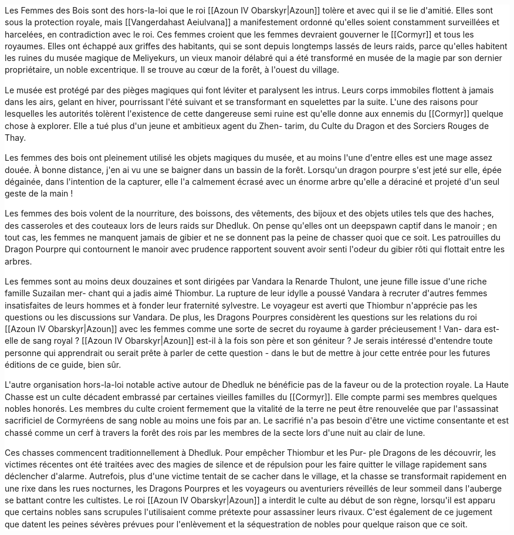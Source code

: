 Les Femmes des Bois sont des hors-la-loi que le roi [[Azoun IV Obarskyr|Azoun]] tolère et avec qui il se lie d'amitié. Elles sont sous la protection royale, mais [[Vangerdahast Aeiulvana]] a manifestement ordonné qu'elles soient constamment surveillées et harcelées, en contradiction avec le roi. Ces femmes croient que les femmes devraient gouverner le [[Cormyr]] et tous les royaumes. Elles ont échappé aux griffes des habitants, qui se sont depuis longtemps lassés de leurs raids, parce qu'elles habitent les ruines du musée magique de Meliyekurs, un vieux manoir délabré qui a été transformé en musée de la magie par son dernier propriétaire, un noble excentrique. Il se trouve au cœur de la forêt, à l'ouest du village.

Le musée est protégé par des pièges magiques qui font léviter et paralysent les intrus. Leurs corps immobiles flottent à jamais dans les airs, gelant en hiver, pourrissant l'été suivant et se transformant en squelettes par la suite. L'une des raisons pour lesquelles les autorités tolèrent l'existence de cette dangereuse semi ruine est qu'elle donne aux ennemis du [[Cormyr]] quelque chose à explorer. Elle a tué plus d'un jeune et ambitieux agent du Zhen- tarim, du Culte du Dragon et des Sorciers Rouges de Thay.

Les femmes des bois ont pleinement utilisé les objets magiques du musée, et au moins l'une d'entre elles est une mage assez douée. À bonne distance, j'en ai vu une se baigner dans un bassin de la forêt. Lorsqu'un dragon pourpre s'est jeté sur elle, épée dégainée, dans l'intention de la capturer, elle l'a calmement écrasé avec un énorme arbre qu'elle a déraciné et projeté d'un seul geste de la main !

Les femmes des bois volent de la nourriture, des boissons, des vêtements, des bijoux et des objets utiles tels que des haches, des casseroles et des couteaux lors de leurs raids sur Dhedluk. On pense qu'elles ont un deepspawn captif dans le manoir ; en tout cas, les femmes ne manquent jamais de gibier et ne se donnent pas la peine de chasser quoi que ce soit. Les patrouilles du Dragon Pourpre qui contournent le manoir avec prudence rapportent souvent avoir senti l'odeur du gibier rôti qui flottait entre les arbres.

Les femmes sont au moins deux douzaines et sont dirigées par Vandara la Renarde Thulont, une jeune fille issue d'une riche famille Suzailan mer- chant qui a jadis aimé Thiombur. La rupture de leur idylle a poussé Vandara à recruter d'autres femmes insatisfaites de leurs hommes et à fonder leur fraternité sylvestre. Le voyageur est averti que Thiombur n'apprécie pas les questions ou les discussions sur Vandara. De plus, les Dragons Pourpres considèrent les questions sur les relations du roi [[Azoun IV Obarskyr|Azoun]] avec les femmes comme une sorte de secret du royaume à garder précieusement ! Van- dara est-elle de sang royal ? [[Azoun IV Obarskyr|Azoun]] est-il à la fois son père et son géniteur ? Je serais intéressé d'entendre toute personne qui apprendrait ou serait prête à parler de cette question - dans le but de mettre à jour cette entrée pour les futures éditions de ce guide, bien sûr.

L'autre organisation hors-la-loi notable active autour de Dhedluk ne bénéficie pas de la faveur ou de la protection royale. La Haute Chasse est un culte décadent embrassé par certaines vieilles familles du [[Cormyr]]. Elle compte parmi ses membres quelques nobles honorés. Les membres du culte croient fermement que la vitalité de la terre ne peut être renouvelée que par l'assassinat sacrificiel de Cormyréens de sang noble au moins une fois par an. Le sacrifié n'a pas besoin d'être une victime consentante et est chassé comme un cerf à travers la forêt des rois par les membres de la secte lors d'une nuit au clair de lune.

Ces chasses commencent traditionnellement à Dhedluk. Pour empêcher Thiombur et les Pur- ple Dragons de les découvrir, les victimes récentes ont été traitées avec des magies de silence et de répulsion pour les faire quitter le village rapidement sans déclencher d'alarme. Autrefois, plus d'une victime tentait de se cacher dans le village, et la chasse se transformait rapidement en une rixe dans les rues nocturnes, les Dragons Pourpres et les voyageurs ou aventuriers réveillés de leur sommeil dans l'auberge se battant contre les cultistes. Le roi [[Azoun IV Obarskyr|Azoun]] a interdit le culte au début de son règne, lorsqu'il est apparu que certains nobles sans scrupules l'utilisaient comme prétexte pour assassiner leurs rivaux. C'est également de ce jugement que datent les peines sévères prévues pour l'enlèvement et la séquestration de nobles pour quelque raison que ce soit.

